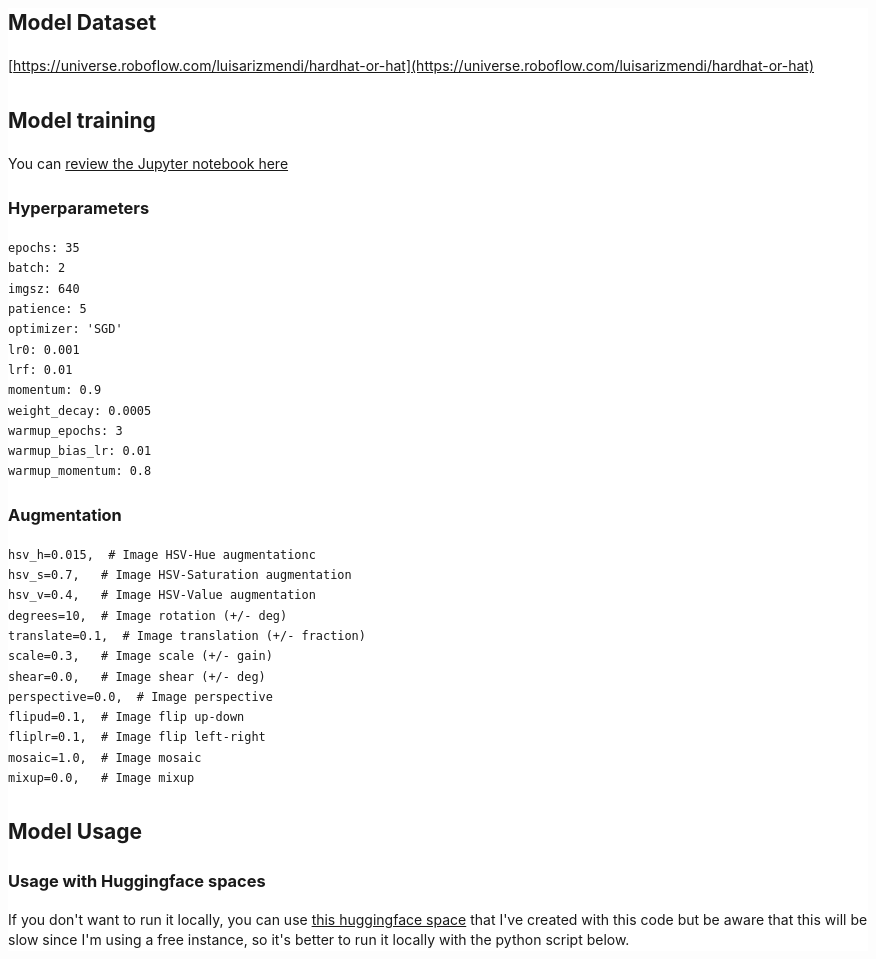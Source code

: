 
## Model Dataset

[https://universe.roboflow.com/luisarizmendi/hardhat-or-hat](https://universe.roboflow.com/luisarizmendi/hardhat-or-hat)


## Model training

You can [review the Jupyter notebook here](https://github.com/luisarizmendi/ai-apps/blob/main/dev/hardhat-or-hat/train.ipynb)

### Hyperparameters

```
epochs: 35
batch: 2
imgsz: 640
patience: 5
optimizer: 'SGD'
lr0: 0.001
lrf: 0.01
momentum: 0.9
weight_decay: 0.0005
warmup_epochs: 3
warmup_bias_lr: 0.01
warmup_momentum: 0.8
```

### Augmentation

```
hsv_h=0.015,  # Image HSV-Hue augmentationc
hsv_s=0.7,   # Image HSV-Saturation augmentation
hsv_v=0.4,   # Image HSV-Value augmentation
degrees=10,  # Image rotation (+/- deg)
translate=0.1,  # Image translation (+/- fraction)
scale=0.3,   # Image scale (+/- gain)
shear=0.0,   # Image shear (+/- deg)
perspective=0.0,  # Image perspective
flipud=0.1,  # Image flip up-down
fliplr=0.1,  # Image flip left-right
mosaic=1.0,  # Image mosaic
mixup=0.0,   # Image mixup
```


## Model Usage

### Usage with Huggingface spaces

If you don't want to run it locally, you can use [this huggingface space](https://huggingface.co/spaces/luisarizmendi/object-detection-batch) that I've created with this code but be aware that this will be slow since I'm using a free instance, so it's better to run it locally with the python script below.
